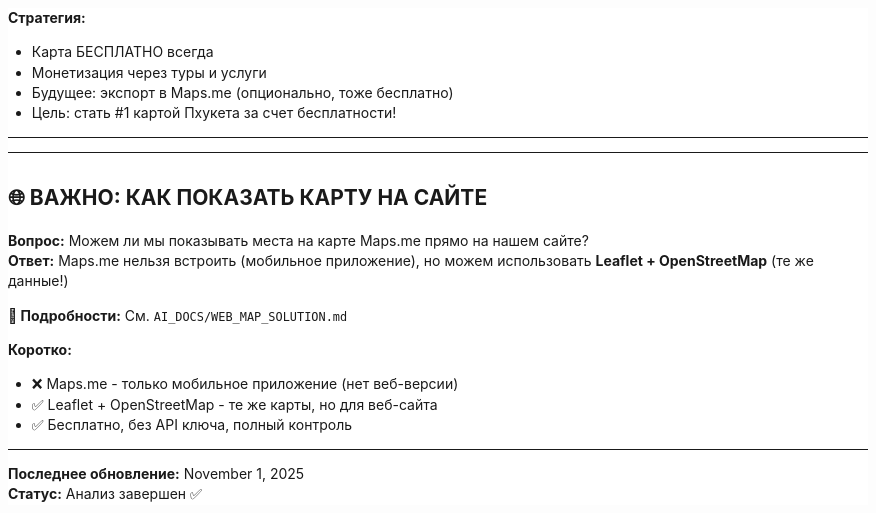 **Стратегия:**
- Карта БЕСПЛАТНО всегда
- Монетизация через туры и услуги
- Будущее: экспорт в Maps.me (опционально, тоже бесплатно)
- Цель: стать #1 картой Пхукета за счет бесплатности!

---

---

## 🌐 ВАЖНО: КАК ПОКАЗАТЬ КАРТУ НА САЙТЕ

**Вопрос:** Можем ли мы показывать места на карте Maps.me прямо на нашем сайте?  
**Ответ:** Maps.me нельзя встроить (мобильное приложение), но можем использовать **Leaflet + OpenStreetMap** (те же данные!)

**📖 Подробности:** См. `AI_DOCS/WEB_MAP_SOLUTION.md`

**Коротко:**
- ❌ Maps.me - только мобильное приложение (нет веб-версии)
- ✅ Leaflet + OpenStreetMap - те же карты, но для веб-сайта
- ✅ Бесплатно, без API ключа, полный контроль

---

**Последнее обновление:** November 1, 2025  
**Статус:** Анализ завершен ✅

